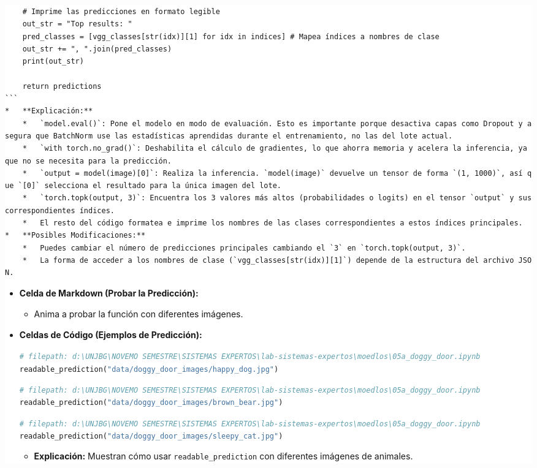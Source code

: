         # Imprime las predicciones en formato legible
        out_str = "Top results: "
        pred_classes = [vgg_classes[str(idx)][1] for idx in indices] # Mapea índices a nombres de clase
        out_str += ", ".join(pred_classes)
        print(out_str)

        return predictions
    ```
    *   **Explicación:**
        *   `model.eval()`: Pone el modelo en modo de evaluación. Esto es importante porque desactiva capas como Dropout y asegura que BatchNorm use las estadísticas aprendidas durante el entrenamiento, no las del lote actual.
        *   `with torch.no_grad()`: Deshabilita el cálculo de gradientes, lo que ahorra memoria y acelera la inferencia, ya que no se necesita para la predicción.
        *   `output = model(image)[0]`: Realiza la inferencia. `model(image)` devuelve un tensor de forma `(1, 1000)`, así que `[0]` selecciona el resultado para la única imagen del lote.
        *   `torch.topk(output, 3)`: Encuentra los 3 valores más altos (probabilidades o logits) en el tensor `output` y sus correspondientes índices.
        *   El resto del código formatea e imprime los nombres de las clases correspondientes a estos índices principales.
    *   **Posibles Modificaciones:**
        *   Puedes cambiar el número de predicciones principales cambiando el `3` en `torch.topk(output, 3)`.
        *   La forma de acceder a los nombres de clase (`vgg_classes[str(idx)][1]`) depende de la estructura del archivo JSON.

*   **Celda de Markdown (Probar la Predicción):**
    *   Anima a probar la función con diferentes imágenes.

*   **Celdas de Código (Ejemplos de Predicción):**
    ```python
    # filepath: d:\UNJBG\NOVEMO SEMESTRE\SISTEMAS EXPERTOS\lab-sistemas-expertos\moedlos\05a_doggy_door.ipynb
    readable_prediction("data/doggy_door_images/happy_dog.jpg")
    ```
    ```python
    # filepath: d:\UNJBG\NOVEMO SEMESTRE\SISTEMAS EXPERTOS\lab-sistemas-expertos\moedlos\05a_doggy_door.ipynb
    readable_prediction("data/doggy_door_images/brown_bear.jpg")
    ```
    ```python
    # filepath: d:\UNJBG\NOVEMO SEMESTRE\SISTEMAS EXPERTOS\lab-sistemas-expertos\moedlos\05a_doggy_door.ipynb
    readable_prediction("data/doggy_door_images/sleepy_cat.jpg")
    ```
    *   **Explicación:** Muestran cómo usar `readable_prediction` con diferentes imágenes de animales.
